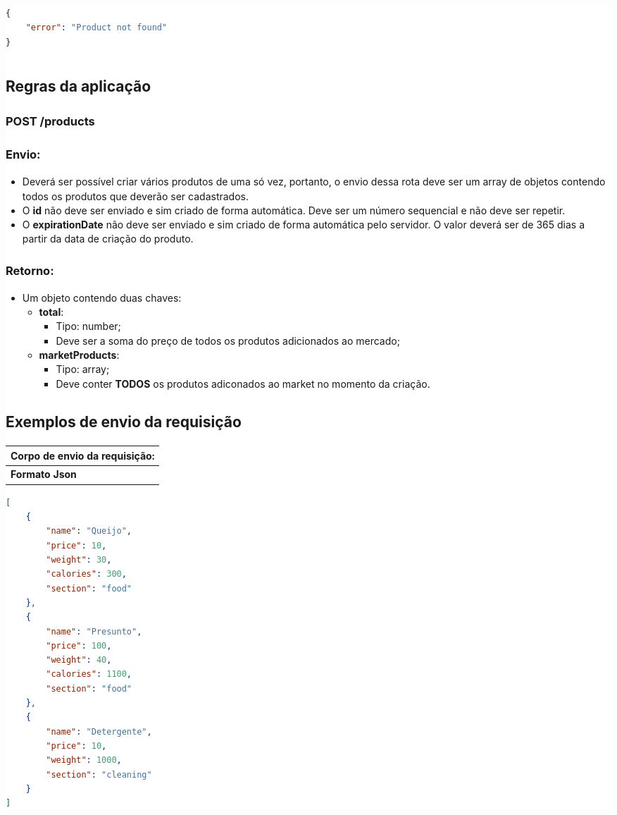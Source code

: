 ```json
{
    "error": "Product not found"
}
```

#

## Regras da aplicação

### **POST /products**

### Envio:

-   Deverá ser possível criar vários produtos de uma só vez, portanto, o envio dessa rota deve ser um array de objetos contendo todos os produtos que deverão ser cadastrados.
-   O **id** não deve ser enviado e sim criado de forma automática. Deve ser um número sequencial e não deve ser repetir.
-   O **expirationDate** não deve ser enviado e sim criado de forma automática pelo servidor. O valor deverá ser de 365 dias a partir da data de criação do produto.

### Retorno:

-   Um objeto contendo duas chaves:
    -   **total**:
        -   Tipo: number;
        -   Deve ser a soma do preço de todos os produtos adicionados ao mercado;
    -   **marketProducts**:
        -   Tipo: array;
        -   Deve conter **TODOS** os produtos adiconados ao market no momento da criação.

## Exemplos de envio da requisição

| **Corpo de envio da requisição:** |
| --------------------------------- |
| **Formato Json**                  |

```json
[
    {
        "name": "Queijo",
        "price": 10,
        "weight": 30,
        "calories": 300,
        "section": "food"
    },
    {
        "name": "Presunto",
        "price": 100,
        "weight": 40,
        "calories": 1100,
        "section": "food"
    },
    {
        "name": "Detergente",
        "price": 10,
        "weight": 1000,
        "section": "cleaning"
    }
]
```
